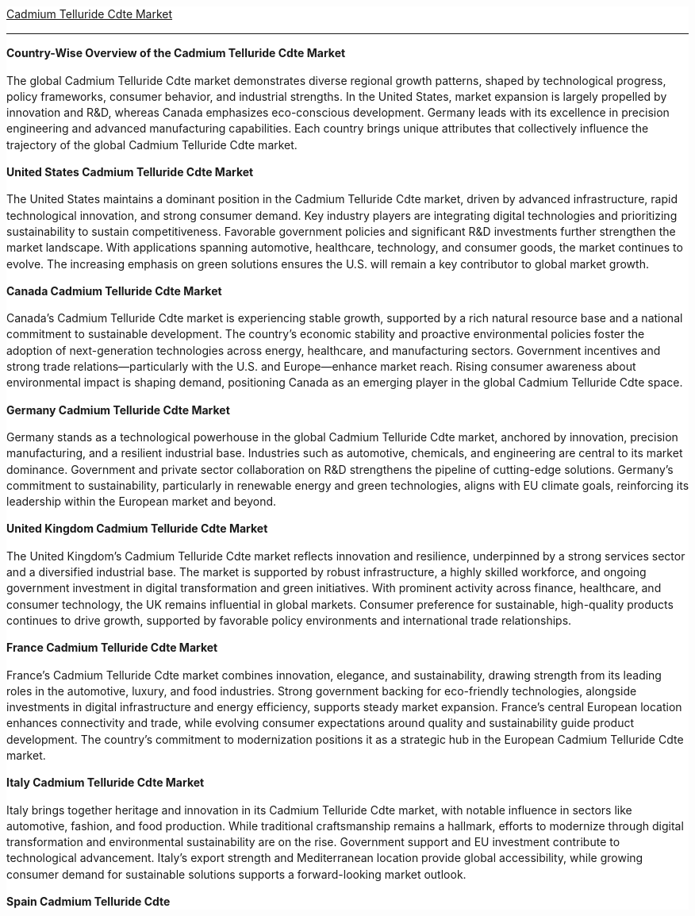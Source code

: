 <a href="https://www.marketresearchintellect.com/ask-for-discount/?rid=481947&amp;utm_source=Github-April&amp;utm_medium=019">Cadmium Telluride Cdte Market</a></p></blockquote><hr /><p class="" data-start="217" data-end="261"><strong data-start="217" data-end="261">Country-Wise Overview of the Cadmium Telluride Cdte Market</strong></p><p class="" data-start="263" data-end="774">The global Cadmium Telluride Cdte market demonstrates diverse regional growth patterns, shaped by technological progress, policy frameworks, consumer behavior, and industrial strengths. In the United States, market expansion is largely propelled by innovation and R&amp;D, whereas Canada emphasizes eco-conscious development. Germany leads with its excellence in precision engineering and advanced manufacturing capabilities. Each country brings unique attributes that collectively influence the trajectory of the global Cadmium Telluride Cdte market.</p><p class="" data-start="776" data-end="1421"><strong data-start="776" data-end="805">United States Cadmium Telluride Cdte Market</strong></p><p class="" data-start="776" data-end="1421">The United States maintains a dominant position in the Cadmium Telluride Cdte market, driven by advanced infrastructure, rapid technological innovation, and strong consumer demand. Key industry players are integrating digital technologies and prioritizing sustainability to sustain competitiveness. Favorable government policies and significant R&amp;D investments further strengthen the market landscape. With applications spanning automotive, healthcare, technology, and consumer goods, the market continues to evolve. The increasing emphasis on green solutions ensures the U.S. will remain a key contributor to global market growth.</p><p class="" data-start="1423" data-end="2019"><strong data-start="1423" data-end="1445">Canada Cadmium Telluride Cdte Market</strong></p><p class="" data-start="1423" data-end="2019">Canada&rsquo;s Cadmium Telluride Cdte market is experiencing stable growth, supported by a rich natural resource base and a national commitment to sustainable development. The country&rsquo;s economic stability and proactive environmental policies foster the adoption of next-generation technologies across energy, healthcare, and manufacturing sectors. Government incentives and strong trade relations&mdash;particularly with the U.S. and Europe&mdash;enhance market reach. Rising consumer awareness about environmental impact is shaping demand, positioning Canada as an emerging player in the global Cadmium Telluride Cdte space.</p><p class="" data-start="2021" data-end="2591"><strong data-start="2021" data-end="2044">Germany Cadmium Telluride Cdte Market</strong></p><p class="" data-start="2021" data-end="2591">Germany stands as a technological powerhouse in the global Cadmium Telluride Cdte market, anchored by innovation, precision manufacturing, and a resilient industrial base. Industries such as automotive, chemicals, and engineering are central to its market dominance. Government and private sector collaboration on R&amp;D strengthens the pipeline of cutting-edge solutions. Germany&rsquo;s commitment to sustainability, particularly in renewable energy and green technologies, aligns with EU climate goals, reinforcing its leadership within the European market and beyond.</p><p class="" data-start="2593" data-end="3221"><strong data-start="2593" data-end="2623">United Kingdom Cadmium Telluride Cdte Market</strong></p><p class="" data-start="2593" data-end="3221">The United Kingdom&rsquo;s Cadmium Telluride Cdte market reflects innovation and resilience, underpinned by a strong services sector and a diversified industrial base. The market is supported by robust infrastructure, a highly skilled workforce, and ongoing government investment in digital transformation and green initiatives. With prominent activity across finance, healthcare, and consumer technology, the UK remains influential in global markets. Consumer preference for sustainable, high-quality products continues to drive growth, supported by favorable policy environments and international trade relationships.</p><p class="" data-start="3223" data-end="3838"><strong data-start="3223" data-end="3245">France Cadmium Telluride Cdte Market</strong></p><p class="" data-start="3223" data-end="3838">France&rsquo;s Cadmium Telluride Cdte market combines innovation, elegance, and sustainability, drawing strength from its leading roles in the automotive, luxury, and food industries. Strong government backing for eco-friendly technologies, alongside investments in digital infrastructure and energy efficiency, supports steady market expansion. France&rsquo;s central European location enhances connectivity and trade, while evolving consumer expectations around quality and sustainability guide product development. The country&rsquo;s commitment to modernization positions it as a strategic hub in the European Cadmium Telluride Cdte market.</p><p class="" data-start="3840" data-end="4422"><strong data-start="3840" data-end="3861">Italy Cadmium Telluride Cdte Market</strong></p><p class="" data-start="3840" data-end="4422">Italy brings together heritage and innovation in its Cadmium Telluride Cdte market, with notable influence in sectors like automotive, fashion, and food production. While traditional craftsmanship remains a hallmark, efforts to modernize through digital transformation and environmental sustainability are on the rise. Government support and EU investment contribute to technological advancement. Italy&rsquo;s export strength and Mediterranean location provide global accessibility, while growing consumer demand for sustainable solutions supports a forward-looking market outlook.</p><p class="" data-start="4424" data-end="4975"><strong data-start="4424" data-end="4445">Spain Cadmium Telluride Cdte